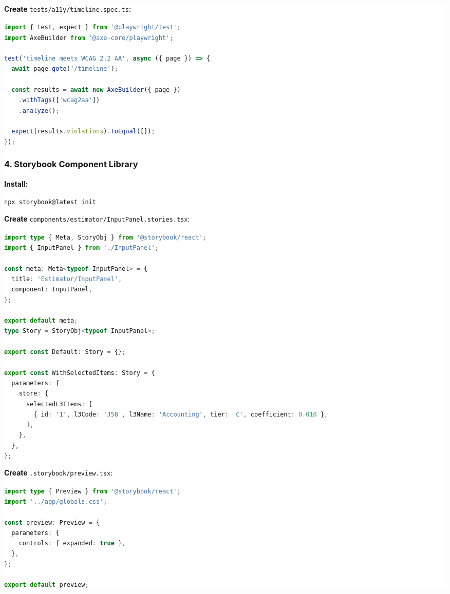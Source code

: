 **Create** `tests/a11y/timeline.spec.ts`:
```typescript
import { test, expect } from '@playwright/test';
import AxeBuilder from '@axe-core/playwright';

test('timeline meets WCAG 2.2 AA', async ({ page }) => {
  await page.goto('/timeline');

  const results = await new AxeBuilder({ page })
    .withTags(['wcag2aa'])
    .analyze();

  expect(results.violations).toEqual([]);
});
```

### 4. Storybook Component Library

**Install:**
```bash
npx storybook@latest init
```

**Create** `components/estimator/InputPanel.stories.tsx`:
```typescript
import type { Meta, StoryObj } from '@storybook/react';
import { InputPanel } from './InputPanel';

const meta: Meta<typeof InputPanel> = {
  title: 'Estimator/InputPanel',
  component: InputPanel,
};

export default meta;
type Story = StoryObj<typeof InputPanel>;

export const Default: Story = {};

export const WithSelectedItems: Story = {
  parameters: {
    store: {
      selectedL3Items: [
        { id: '1', l3Code: 'J58', l3Name: 'Accounting', tier: 'C', coefficient: 0.010 },
      ],
    },
  },
};
```

**Create** `.storybook/preview.tsx`:
```typescript
import type { Preview } from '@storybook/react';
import '../app/globals.css';

const preview: Preview = {
  parameters: {
    controls: { expanded: true },
  },
};

export default preview;
```


  [UserRole.VIEWER]: 0,
  [UserRole.EDITOR]: 1,
  [UserRole.OWNER]: 2,
  [UserRole.ADMIN]: 3,